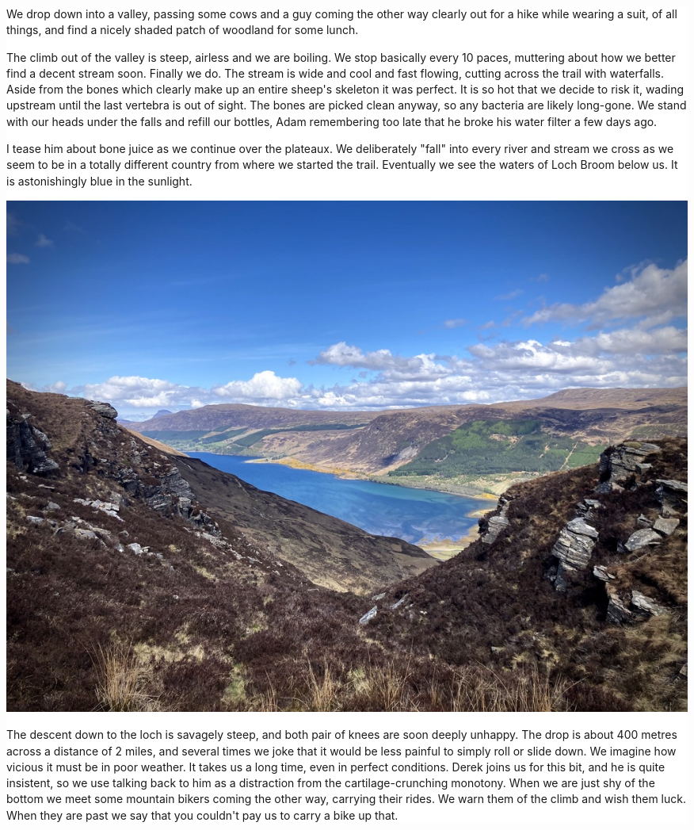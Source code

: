 We drop down into a valley, passing some cows and a guy coming the other way clearly out for a hike while wearing a suit,
of all things, and find a nicely shaded patch of woodland for some lunch.

The climb out of the valley is steep, airless and we are boiling. We stop basically every 10 paces,
muttering about how we better find a decent stream soon. Finally we do. The stream is wide
and cool and fast flowing, cutting across the trail with waterfalls. Aside from the bones
which clearly make up an entire sheep's skeleton it was perfect. It is so hot that we
decide to risk it, wading upstream until the last vertebra is out of sight. The bones are
picked clean anyway, so any bacteria are likely long-gone. We stand with our heads under the falls
and refill our bottles, Adam remembering too late that he broke his water filter a few days ago.

I tease him about bone juice as we continue over the plateaux. We deliberately "fall" into every river and stream we cross
as we seem to be in a totally different country from where we started the trail.
Eventually we see the waters of Loch Broom below us. It is astonishingly blue in the sunlight.

![alt text](/assets/images/cwt/blue.jpeg)

The descent down to the loch is savagely steep, and both pair of knees are soon deeply unhappy.
The drop is about 400 metres across a distance of 2 miles, and several times we joke that it would be
less painful to simply roll or slide down. We imagine how vicious it must be in poor weather.
It takes us a long time, even in perfect conditions. Derek joins us for this bit, and he is quite insistent,
so we use talking back to him as a distraction from the cartilage-crunching monotony.
When we are just shy of the bottom
we meet some mountain bikers coming the other way, carrying their rides. We warn them of the climb
and wish them luck. When they are past we say that you couldn't pay us to carry a bike up that.
